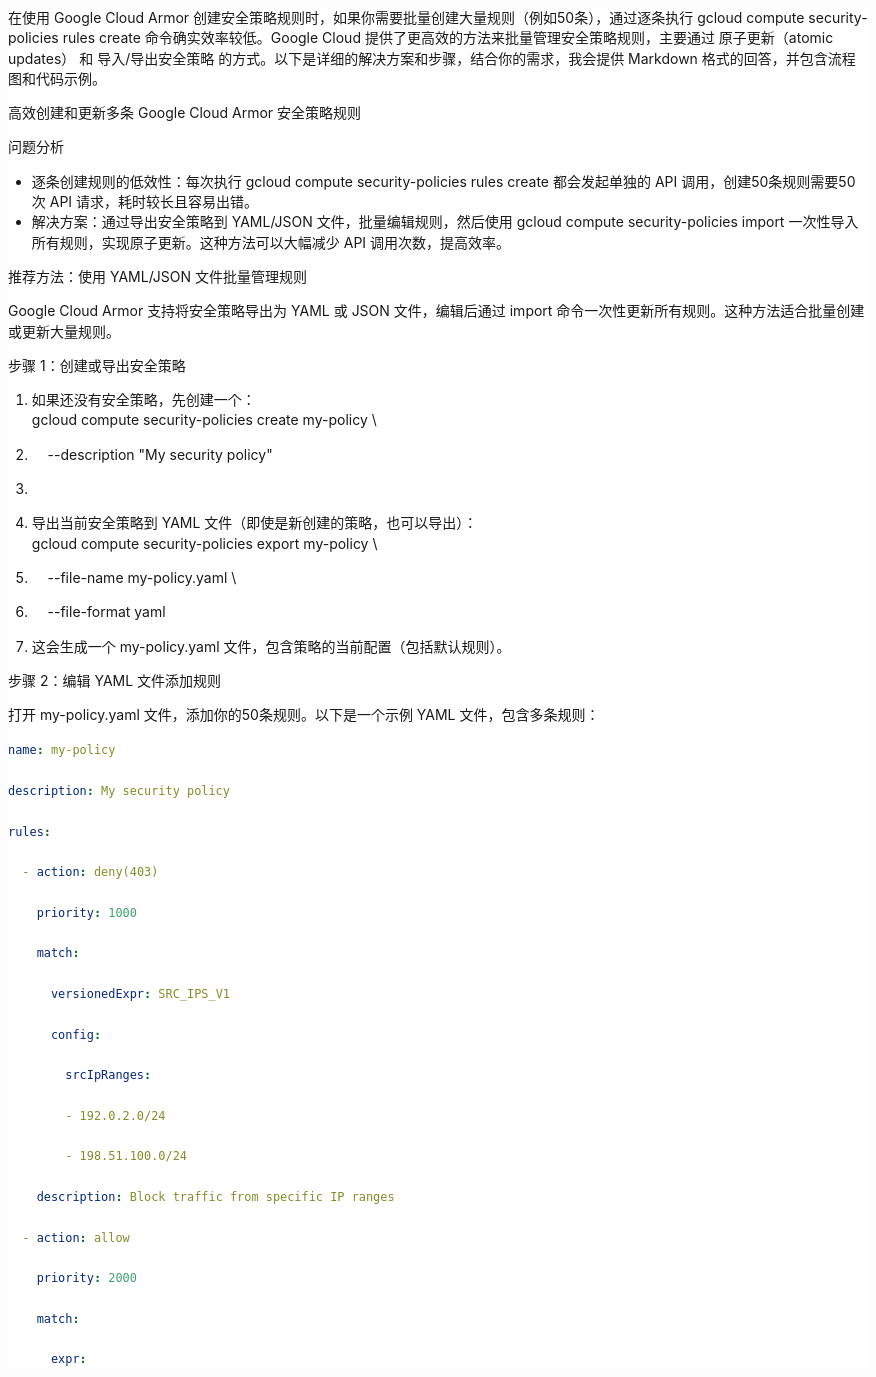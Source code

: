 在使用 Google Cloud Armor 创建安全策略规则时，如果你需要批量创建大量规则（例如50条），通过逐条执行 gcloud compute security-policies rules create 命令确实效率较低。Google Cloud 提供了更高效的方法来批量管理安全策略规则，主要通过 原子更新（atomic updates） 和 导入/导出安全策略 的方式。以下是详细的解决方案和步骤，结合你的需求，我会提供 Markdown 格式的回答，并包含流程图和代码示例。

  

高效创建和更新多条 Google Cloud Armor 安全策略规则

问题分析

- 逐条创建规则的低效性：每次执行 gcloud compute security-policies rules create 都会发起单独的 API 调用，创建50条规则需要50次 API 请求，耗时较长且容易出错。
- 解决方案：通过导出安全策略到 YAML/JSON 文件，批量编辑规则，然后使用 gcloud compute security-policies import 一次性导入所有规则，实现原子更新。这种方法可以大幅减少 API 调用次数，提高效率。

推荐方法：使用 YAML/JSON 文件批量管理规则

Google Cloud Armor 支持将安全策略导出为 YAML 或 JSON 文件，编辑后通过 import 命令一次性更新所有规则。这种方法适合批量创建或更新大量规则。

步骤 1：创建或导出安全策略

1. 如果还没有安全策略，先创建一个：  
    gcloud compute security-policies create my-policy \
2.     --description "My security policy"
3.   
    
4. 导出当前安全策略到 YAML 文件（即使是新创建的策略，也可以导出）：  
    gcloud compute security-policies export my-policy \
5.     --file-name my-policy.yaml \
6.     --file-format yaml
7.   
    这会生成一个 my-policy.yaml 文件，包含策略的当前配置（包括默认规则）。

步骤 2：编辑 YAML 文件添加规则

打开 my-policy.yaml 文件，添加你的50条规则。以下是一个示例 YAML 文件，包含多条规则：
```yaml
name: my-policy

description: My security policy

rules:

  - action: deny(403)

    priority: 1000

    match:

      versionedExpr: SRC_IPS_V1

      config:

        srcIpRanges:

        - 192.0.2.0/24

        - 198.51.100.0/24

    description: Block traffic from specific IP ranges

  - action: allow

    priority: 2000

    match:

      expr:

```